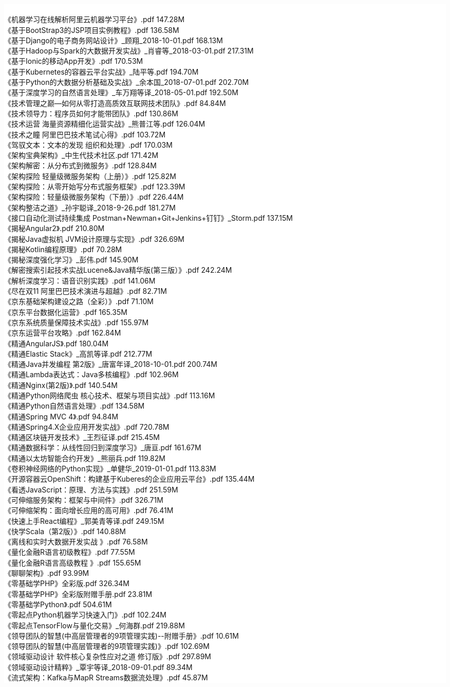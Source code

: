 <br>《机器学习在线解析阿里云机器学习平台》.pdf  147.28M
<br>《基于BootStrap3的JSP项目实例教程》.pdf  136.58M
<br>《基于Django的电子商务网站设计》_顾翔_2018-10-01.pdf  168.13M
<br>《基于Hadoop与Spark的大数据开发实战》_肖睿等_2018-03-01.pdf  217.31M
<br>《基于Ionic的移动App开发》.pdf  170.53M
<br>《基于Kubernetes的容器云平台实战》_陆平等.pdf  194.70M
<br>《基于Python的大数据分析基础及实战》_余本国_2018-07-01.pdf  202.70M
<br>《基于深度学习的自然语言处理》_车万翔等译_2018-05-01.pdf  192.50M
<br>《技术管理之巅—如何从零打造高质效互联网技术团队》.pdf  84.84M
<br>《技术领导力：程序员如何才能带团队》.pdf  130.86M
<br>《技术运营 海量资源精细化运营实战》_熊普江等.pdf  126.04M
<br>《技术之瞳 阿里巴巴技术笔试心得》.pdf  103.72M
<br>《驾驭文本：文本的发现 组织和处理》.pdf  170.03M
<br>《架构宝典架构》_中生代技术社区.pdf  171.42M
<br>《架构解密：从分布式到微服务》.pdf  128.84M
<br>《架构探险 轻量级微服务架构（上册）》.pdf  125.82M
<br>《架构探险：从零开始写分布式服务框架》.pdf  123.39M
<br>《架构探险：轻量级微服务架构（下册）》.pdf  226.44M
<br>《架构整洁之道》_孙宇聪译_2018-9-26.pdf  181.27M
<br>《接口自动化测试持续集成 Postman+Newman+Git+Jenkins+钉钉》_Storm.pdf  137.15M
<br>《揭秘Angular2》.pdf  210.80M
<br>《揭秘Java虚拟机 JVM设计原理与实现》.pdf  326.69M
<br>《揭秘Kotlin编程原理》.pdf  70.28M
<br>《揭秘深度强化学习》_彭伟.pdf  145.90M
<br>《解密搜索引起技术实战Lucene&Java精华版(第三版）》.pdf  242.24M
<br>《解析深度学习：语音识别实践》.pdf  141.06M
<br>《尽在双11 阿里巴巴技术演进与超越》.pdf  82.71M
<br>《京东基础架构建设之路（全彩）》.pdf  71.10M
<br>《京东平台数据化运营》.pdf  165.35M
<br>《京东系统质量保障技术实战》.pdf  155.97M
<br>《京东运营平台攻略》.pdf  162.84M
<br>《精通AngularJS》.pdf  180.04M
<br>《精通Elastic Stack》_高凯等译.pdf  212.77M
<br>《精通Java并发编程 第2版》_唐富年译_2018-10-01.pdf  200.74M
<br>《精通Lambda表达式：Java多核编程》.pdf  102.96M
<br>《精通Nginx(第2版)》.pdf  140.54M
<br>《精通Python网络爬虫 核心技术、框架与项目实战》.pdf  113.16M
<br>《精通Python自然语言处理》.pdf  134.58M
<br>《精通Spring MVC  4》.pdf  94.84M
<br>《精通Spring4.X企业应用开发实战》.pdf  720.78M
<br>《精通区块链开发技术》_王烈征译.pdf  215.45M
<br>《精通数据科学：从线性回归到深度学习》_唐亘.pdf  161.67M
<br>《精通以太坊智能合约开发》_熊丽兵.pdf  119.82M
<br>《卷积神经网络的Python实现》_单健华_2019-01-01.pdf  113.83M
<br>《开源容器云OpenShift：构建基于Kuberes的企业应用云平台》.pdf  135.44M
<br>《看透JavaScript：原理、方法与实践》.pdf  251.59M
<br>《可伸缩服务架构：框架与中间件》.pdf  326.71M
<br>《可伸缩架构：面向增长应用的高可用》.pdf  76.41M
<br>《快速上手React编程》_郭美青等译.pdf  249.15M
<br>《快学Scala（第2版）》.pdf  140.88M
<br>《离线和实时大数据开发实战 》.pdf  76.58M
<br>《量化金融R语言初级教程》.pdf  77.55M
<br>《量化金融R语言高级教程 》.pdf  155.65M
<br>《聊聊架构》.pdf  93.99M
<br>《零基础学PHP》全彩版.pdf  326.34M
<br>《零基础学PHP》全彩版附赠手册.pdf  23.81M
<br>《零基础学Python》.pdf  504.61M
<br>《零起点Python机器学习快速入门》.pdf  102.24M
<br>《零起点TensorFlow与量化交易》_何海群.pdf  219.88M
<br>《领导团队的智慧(中高层管理者的9项管理实践)--附赠手册》.pdf  10.61M
<br>《领导团队的智慧(中高层管理者的9项管理实践)》.pdf  102.69M
<br>《领域驱动设计 软件核心复杂性应对之道 修订版》.pdf  297.89M
<br>《领域驱动设计精粹》_覃宇等译_2018-09-01.pdf  89.34M
<br>《流式架构：Kafka与MapR Streams数据流处理》.pdf  45.87M